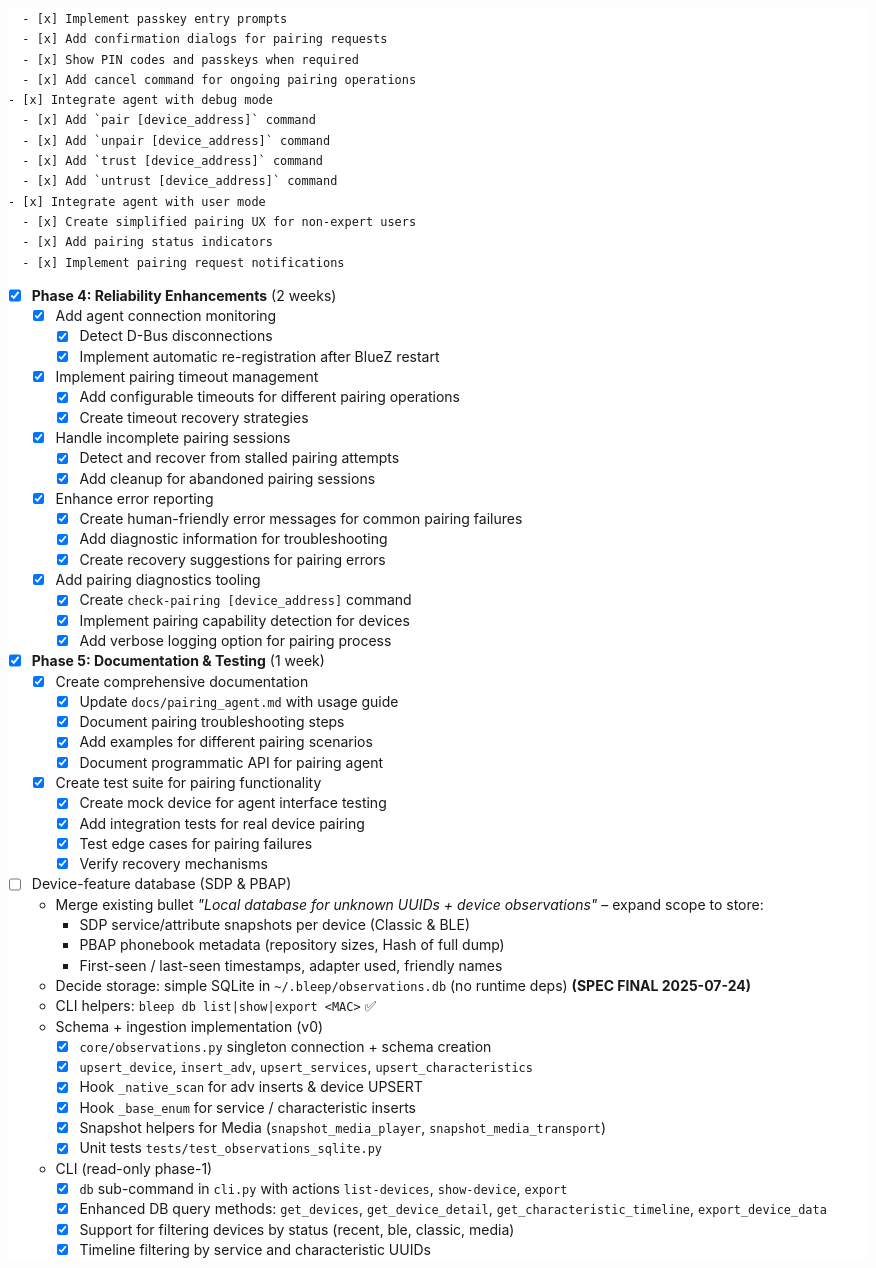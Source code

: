       - [x] Implement passkey entry prompts
      - [x] Add confirmation dialogs for pairing requests
      - [x] Show PIN codes and passkeys when required
      - [x] Add cancel command for ongoing pairing operations
    - [x] Integrate agent with debug mode
      - [x] Add `pair [device_address]` command
      - [x] Add `unpair [device_address]` command
      - [x] Add `trust [device_address]` command
      - [x] Add `untrust [device_address]` command
    - [x] Integrate agent with user mode
      - [x] Create simplified pairing UX for non-expert users
      - [x] Add pairing status indicators
      - [x] Implement pairing request notifications
  - [x] **Phase 4: Reliability Enhancements** (2 weeks)
    - [x] Add agent connection monitoring
      - [x] Detect D-Bus disconnections
      - [x] Implement automatic re-registration after BlueZ restart
    - [x] Implement pairing timeout management
      - [x] Add configurable timeouts for different pairing operations
      - [x] Create timeout recovery strategies
    - [x] Handle incomplete pairing sessions
      - [x] Detect and recover from stalled pairing attempts
      - [x] Add cleanup for abandoned pairing sessions
    - [x] Enhance error reporting
      - [x] Create human-friendly error messages for common pairing failures
      - [x] Add diagnostic information for troubleshooting
      - [x] Create recovery suggestions for pairing errors
    - [x] Add pairing diagnostics tooling
      - [x] Create `check-pairing [device_address]` command
      - [x] Implement pairing capability detection for devices
      - [x] Add verbose logging option for pairing process
  - [x] **Phase 5: Documentation & Testing** (1 week)
    - [x] Create comprehensive documentation
      - [x] Update `docs/pairing_agent.md` with usage guide
      - [x] Document pairing troubleshooting steps
      - [x] Add examples for different pairing scenarios
      - [x] Document programmatic API for pairing agent
    - [x] Create test suite for pairing functionality
      - [x] Create mock device for agent interface testing
      - [x] Add integration tests for real device pairing
      - [x] Test edge cases for pairing failures
      - [x] Verify recovery mechanisms
- [ ] Device-feature database (SDP & PBAP)  
  * Merge existing bullet *"Local database for unknown UUIDs + device observations"* – expand scope to store:
    * SDP service/attribute snapshots per device (Classic & BLE)
    * PBAP phonebook metadata (repository sizes, Hash of full dump)  
    * First-seen / last-seen timestamps, adapter used, friendly names  
  * Decide storage: simple SQLite in `~/.bleep/observations.db` (no runtime deps)  **(SPEC FINAL 2025-07-24)**  
  * CLI helpers: `bleep db list|show|export <MAC>` ✅
  * Schema + ingestion implementation (v0)
    - [x] `core/observations.py` singleton connection + schema creation
    - [x] `upsert_device`, `insert_adv`, `upsert_services`, `upsert_characteristics`
    - [x] Hook `_native_scan` for adv inserts & device UPSERT
    - [x] Hook `_base_enum` for service / characteristic inserts
    - [x] Snapshot helpers for Media (`snapshot_media_player`, `snapshot_media_transport`)
    - [x] Unit tests `tests/test_observations_sqlite.py`
  * CLI (read-only phase-1)
    - [x] `db` sub-command in `cli.py` with actions `list-devices`, `show-device`, `export`
    - [x] Enhanced DB query methods: `get_devices`, `get_device_detail`, `get_characteristic_timeline`, `export_device_data`
    - [x] Support for filtering devices by status (recent, ble, classic, media)
    - [x] Timeline filtering by service and characteristic UUIDs